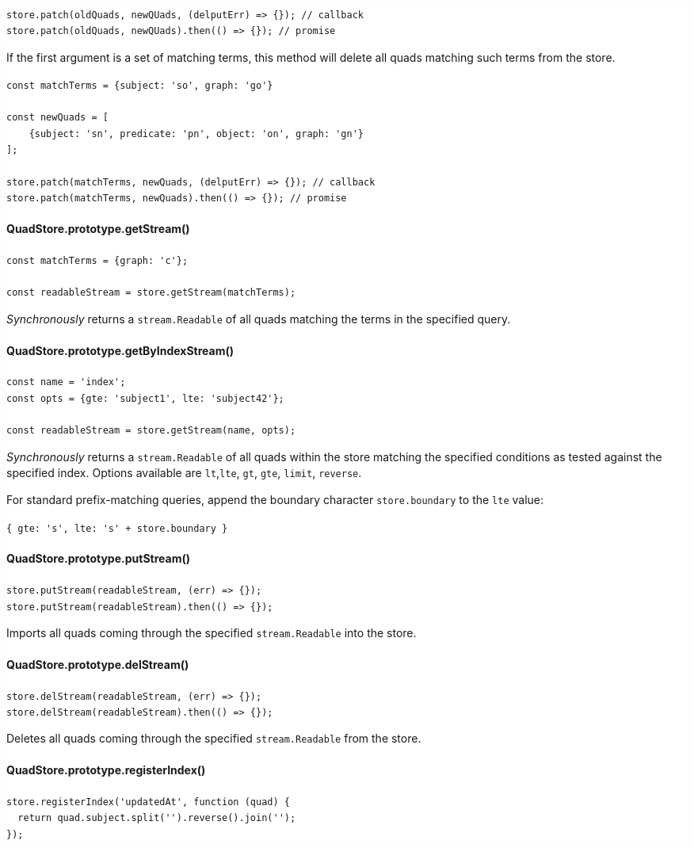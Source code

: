     store.patch(oldQuads, newQUads, (delputErr) => {}); // callback
    store.patch(oldQuads, newQUads).then(() => {}); // promise

If the first argument is a set of matching terms, this method will delete all quads
matching such terms from the store.

    const matchTerms = {subject: 'so', graph: 'go'}

    const newQuads = [
        {subject: 'sn', predicate: 'pn', object: 'on', graph: 'gn'}
    ];

    store.patch(matchTerms, newQuads, (delputErr) => {}); // callback
    store.patch(matchTerms, newQuads).then(() => {}); // promise

#### QuadStore.prototype.getStream()

    const matchTerms = {graph: 'c'};

    const readableStream = store.getStream(matchTerms);

*Synchronously* returns a `stream.Readable` of all quads matching the terms in the specified
query.

#### QuadStore.prototype.getByIndexStream()

    const name = 'index';
    const opts = {gte: 'subject1', lte: 'subject42'};

    const readableStream = store.getStream(name, opts);

*Synchronously* returns a `stream.Readable` of all quads within the store matching the 
specified conditions as tested against the specified index. Options available are
`lt`,`lte`, `gt`, `gte`, `limit`, `reverse`.

For standard prefix-matching queries, append the boundary character `store.boundary`
to the `lte` value:

    { gte: 's', lte: 's' + store.boundary }

#### QuadStore.prototype.putStream()

    store.putStream(readableStream, (err) => {});
    store.putStream(readableStream).then(() => {});

Imports all quads coming through the specified `stream.Readable` into the store.

#### QuadStore.prototype.delStream()

    store.delStream(readableStream, (err) => {});
    store.delStream(readableStream).then(() => {});

Deletes all quads coming through the specified `stream.Readable` from the store.

#### QuadStore.prototype.registerIndex()

    store.registerIndex('updatedAt', function (quad) {
      return quad.subject.split('').reverse().join('');
    });
